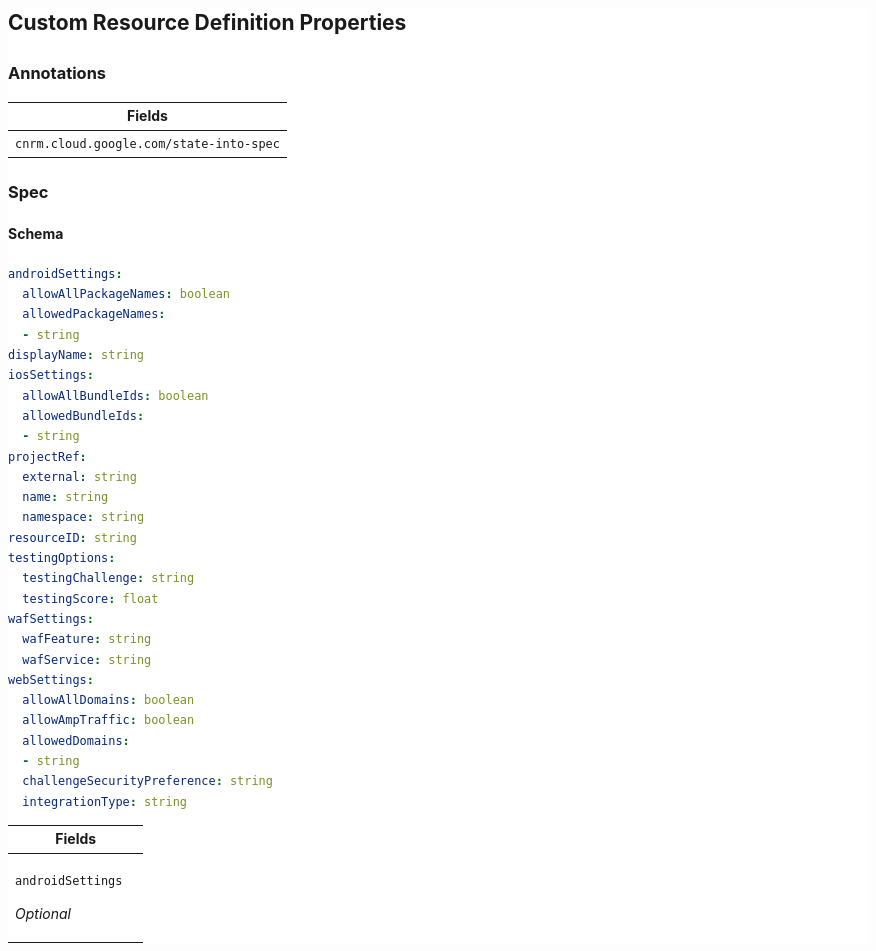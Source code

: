 ## Custom Resource Definition Properties


### Annotations
<table class="properties responsive">
<thead>
    <tr>
        <th colspan="2">Fields</th>
    </tr>
</thead>
<tbody>
    <tr>
        <td><code>cnrm.cloud.google.com/state-into-spec</code></td>
    </tr>
</tbody>
</table>


### Spec
#### Schema
```yaml
androidSettings:
  allowAllPackageNames: boolean
  allowedPackageNames:
  - string
displayName: string
iosSettings:
  allowAllBundleIds: boolean
  allowedBundleIds:
  - string
projectRef:
  external: string
  name: string
  namespace: string
resourceID: string
testingOptions:
  testingChallenge: string
  testingScore: float
wafSettings:
  wafFeature: string
  wafService: string
webSettings:
  allowAllDomains: boolean
  allowAmpTraffic: boolean
  allowedDomains:
  - string
  challengeSecurityPreference: string
  integrationType: string
```

<table class="properties responsive">
<thead>
    <tr>
        <th colspan="2">Fields</th>
    </tr>
</thead>
<tbody>
    <tr>
        <td>
            <p><code>androidSettings</code></p>
            <p><i>Optional</i></p>
        </td>
        <td>